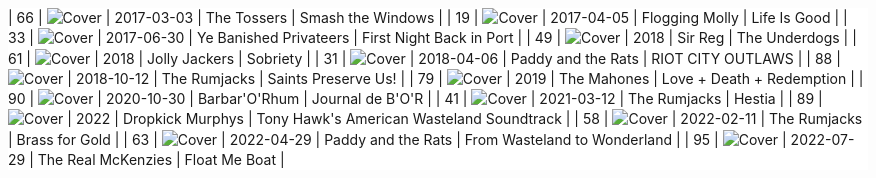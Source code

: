 | 66 | ![Cover](https://i.discogs.com/CEfsSzGS0JupBbp81m2mLT5UMAEJf51KyFHVQrqCcd8/rs:fit/g:sm/q:40/h:150/w:150/czM6Ly9kaXNjb2dz/LWRhdGFiYXNlLWlt/YWdlcy9SLTk5NjAy/MDQtMTQ4OTI1NDk4/NS0zMDA1LmpwZWc.jpeg) | 2017-03-03 | The Tossers | Smash the Windows |
| 19 | ![Cover](https://i.discogs.com/rSbz2BizXhNl4rraVkEIc1bArF2Cx8XX1PjAuAn5_e8/rs:fit/g:sm/q:40/h:150/w:150/czM6Ly9kaXNjb2dz/LWRhdGFiYXNlLWlt/YWdlcy9SLTEwMjMz/NTkxLTE0OTc3MDIz/ODEtODQyNy5qcGVn.jpeg) | 2017-04-05 | Flogging Molly | Life Is Good |
| 33 | ![Cover](https://i.discogs.com/7KTRVJLhsvd-xDNE7tW3tALn7r1GpAAu53brBFS_xUA/rs:fit/g:sm/q:40/h:150/w:150/czM6Ly9kaXNjb2dz/LWRhdGFiYXNlLWlt/YWdlcy9SLTEwNTM1/MzIyLTE0OTk0MjU1/ODAtMzg4NS5qcGVn.jpeg) | 2017-06-30 | Ye Banished Privateers | First Night Back in Port |
| 49 | ![Cover](https://i.discogs.com/zWuJs5DtQ7HQ74PBaeMpB5Zqxpgfkiw_hKrvPQqKW5M/rs:fit/g:sm/q:40/h:150/w:150/czM6Ly9kaXNjb2dz/LWRhdGFiYXNlLWlt/YWdlcy9SLTEyNTg2/OTI1LTE1MzgxMjg1/NjctMTM3OC5qcGVn.jpeg) | 2018 | Sir Reg | The Underdogs |
| 61 | ![Cover](https://i.discogs.com/G5DwaYC80c6ozgwSomzIHk9RYlpNgM7SJOCm0EQBZTk/rs:fit/g:sm/q:40/h:150/w:150/czM6Ly9kaXNjb2dz/LWRhdGFiYXNlLWlt/YWdlcy9SLTE1OTc4/OTEyLTE2MDEyNzUy/NDMtOTk4NC5qcGVn.jpeg) | 2018 | Jolly Jackers | Sobriety |
| 31 | ![Cover](https://i.discogs.com/z-sor9_0b4y9Y0NLeRxSv9zMoldG3oTPclaHr_7WluY/rs:fit/g:sm/q:40/h:150/w:150/czM6Ly9kaXNjb2dz/LWRhdGFiYXNlLWlt/YWdlcy9SLTExODc3/MDU2LTE1MjY3MDc0/NTUtMjI0Ny5qcGVn.jpeg) | 2018-04-06 | Paddy and the Rats | RIOT CITY OUTLAWS |
| 88 | ![Cover](https://i.discogs.com/5rsVbn_ztXFYtjETZFW9PPrOcWMgTPOlpulZayR478M/rs:fit/g:sm/q:40/h:150/w:150/czM6Ly9kaXNjb2dz/LWRhdGFiYXNlLWlt/YWdlcy9SLTEyODk3/NzA1LTE1NDQwOTA5/NDgtMjY0Mi5wbmc.jpeg) | 2018-10-12 | The Rumjacks | Saints Preserve Us! |
| 79 | ![Cover](https://i.discogs.com/sQxff0Xc_QkwkerHZsez2IHfzpa-W8ghStGRR_L0uD8/rs:fit/g:sm/q:40/h:150/w:150/czM6Ly9kaXNjb2dz/LWRhdGFiYXNlLWlt/YWdlcy9SLTEzODgz/MzM0LTE1NjMyNjAw/MjAtNjMwNC5qcGVn.jpeg) | 2019 | The Mahones | Love + Death + Redemption |
| 90 | ![Cover](https://i.discogs.com/eH5tj7uZtMHuRUuK4vAHY-U5-0qD-b8CXlknzaa32Lc/rs:fit/g:sm/q:40/h:150/w:150/czM6Ly9kaXNjb2dz/LWRhdGFiYXNlLWlt/YWdlcy9SLTE2MjM0/MzUzLTE2MDU3MTk5/NTYtODQ1Ny5qcGVn.jpeg) | 2020-10-30 | Barbar'O'Rhum | Journal de B'O'R |
| 41 | ![Cover](https://i.discogs.com/MVJk67FEWQ-SUKoNVNOqBeDx2KjgQF1is8nVNdTws1c/rs:fit/g:sm/q:40/h:150/w:150/czM6Ly9kaXNjb2dz/LWRhdGFiYXNlLWlt/YWdlcy9SLTE3ODA5/NTg4LTE2MjE3MzA3/MTctMzgyNi5qcGVn.jpeg) | 2021-03-12 | The Rumjacks | Hestia |
| 89 | ![Cover](https://i.discogs.com/D25gfPszDrX8AoE57lUXhT1UrTxeugcKU_i2BGLcHC0/rs:fit/g:sm/q:40/h:150/w:150/czM6Ly9kaXNjb2dz/LWRhdGFiYXNlLWlt/YWdlcy9SLTM4MDI1/NC0xMzI2NTM0NTQ3/LmpwZWc.jpeg) | 2022 | Dropkick Murphys | Tony Hawk's American Wasteland Soundtrack |
| 58 | ![Cover](https://i.discogs.com/hcl1ZW7jml8bw3kVdgUuC_lg2Zb2OU0rnV32PB_wQsc/rs:fit/g:sm/q:40/h:150/w:150/czM6Ly9kaXNjb2dz/LWRhdGFiYXNlLWlt/YWdlcy9SLTIyMTY0/NjE5LTE2NTI0MDEy/MzYtNTk2MC5qcGVn.jpeg) | 2022-02-11 | The Rumjacks | Brass for Gold |
| 63 | ![Cover](https://i.discogs.com/dBBEvacPMqtgDO3ekF4LZ7lNt8BVA9cJ5d4H3R4lPYI/rs:fit/g:sm/q:40/h:150/w:150/czM6Ly9kaXNjb2dz/LWRhdGFiYXNlLWlt/YWdlcy9SLTIzMjAw/MTA5LTE2NTIzNTY3/ODQtMTY2Mi5qcGVn.jpeg) | 2022-04-29 | Paddy and the Rats | From Wasteland to Wonderland |
| 95 | ![Cover](https://i.discogs.com/BtewyhZCu4aVH9dGHTWY4PVDK40AO2xitI0Sb-oIZsw/rs:fit/g:sm/q:40/h:150/w:150/czM6Ly9kaXNjb2dz/LWRhdGFiYXNlLWlt/YWdlcy9SLTI0MDMw/NTAwLTE2NTkwNjA0/NDgtNTA0OC5qcGVn.jpeg) | 2022-07-29 | The Real McKenzies | Float Me Boat |